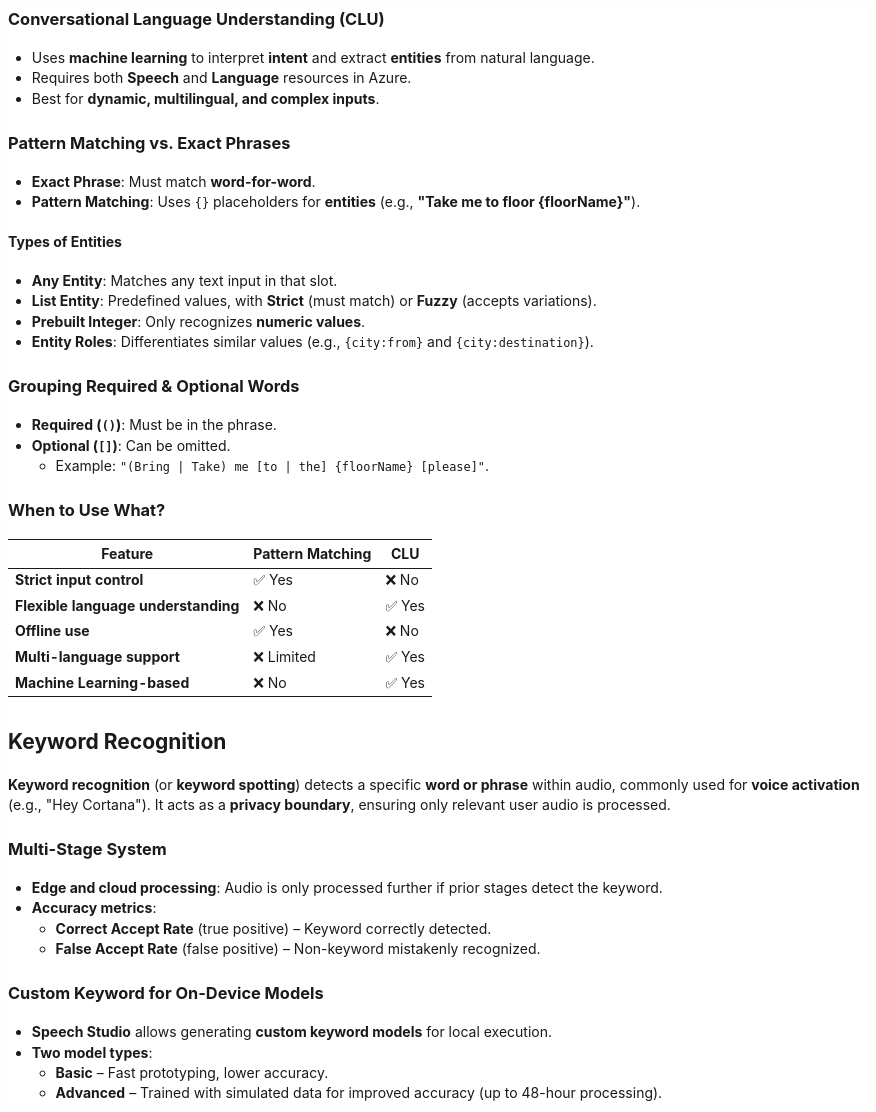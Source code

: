 ### **Conversational Language Understanding (CLU)**
- Uses **machine learning** to interpret **intent** and extract **entities** from natural language.
- Requires both **Speech** and **Language** resources in Azure.
- Best for **dynamic, multilingual, and complex inputs**.

### **Pattern Matching vs. Exact Phrases**
- **Exact Phrase**: Must match **word-for-word**.
- **Pattern Matching**: Uses `{}` placeholders for **entities** (e.g., **"Take me to floor {floorName}"**).

#### **Types of Entities**
- **Any Entity**: Matches any text input in that slot.
- **List Entity**: Predefined values, with **Strict** (must match) or **Fuzzy** (accepts variations).
- **Prebuilt Integer**: Only recognizes **numeric values**.
- **Entity Roles**: Differentiates similar values (e.g., `{city:from}` and `{city:destination}`).

### **Grouping Required & Optional Words**
- **Required (`()`)**: Must be in the phrase.
- **Optional (`[]`)**: Can be omitted.
  - Example: `"(Bring | Take) me [to | the] {floorName} [please]"`.


### **When to Use What?**
| Feature | Pattern Matching | CLU |
|---------|----------------|-----|
| **Strict input control** | ✅ Yes | ❌ No |
| **Flexible language understanding** | ❌ No | ✅ Yes |
| **Offline use** | ✅ Yes | ❌ No |
| **Multi-language support** | ❌ Limited | ✅ Yes |
| **Machine Learning-based** | ❌ No | ✅ Yes |

## **Keyword Recognition**

**Keyword recognition** (or **keyword spotting**) detects a specific **word or phrase** within audio, commonly used for **voice activation** (e.g., "Hey Cortana"). It acts as a **privacy boundary**, ensuring only relevant user audio is processed.

### **Multi-Stage System**
- **Edge and cloud processing**: Audio is only processed further if prior stages detect the keyword.
- **Accuracy metrics**:
  - **Correct Accept Rate** (true positive) – Keyword correctly detected.
  - **False Accept Rate** (false positive) – Non-keyword mistakenly recognized.

### **Custom Keyword for On-Device Models**
- **Speech Studio** allows generating **custom keyword models** for local execution.
- **Two model types**:
  - **Basic** – Fast prototyping, lower accuracy.
  - **Advanced** – Trained with simulated data for improved accuracy (up to 48-hour processing).
